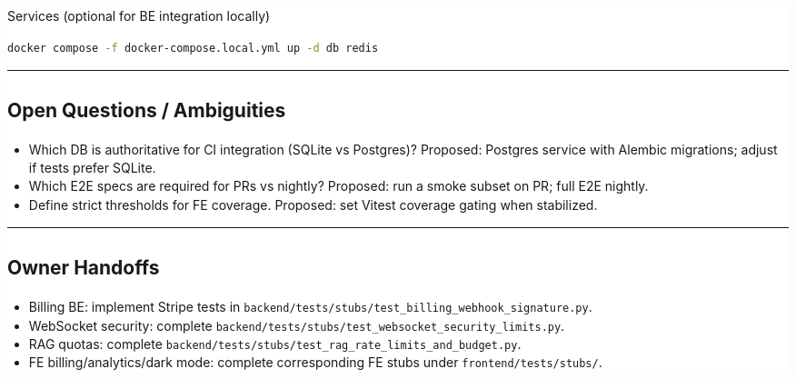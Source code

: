 Services (optional for BE integration locally)
```bash
docker compose -f docker-compose.local.yml up -d db redis
```

---

## Open Questions / Ambiguities
- Which DB is authoritative for CI integration (SQLite vs Postgres)? Proposed: Postgres service with Alembic migrations; adjust if tests prefer SQLite.
- Which E2E specs are required for PRs vs nightly? Proposed: run a smoke subset on PR; full E2E nightly.
- Define strict thresholds for FE coverage. Proposed: set Vitest coverage gating when stabilized.

---

## Owner Handoffs
- Billing BE: implement Stripe tests in `backend/tests/stubs/test_billing_webhook_signature.py`.
- WebSocket security: complete `backend/tests/stubs/test_websocket_security_limits.py`.
- RAG quotas: complete `backend/tests/stubs/test_rag_rate_limits_and_budget.py`.
- FE billing/analytics/dark mode: complete corresponding FE stubs under `frontend/tests/stubs/`.


